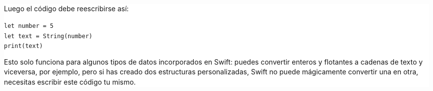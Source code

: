 Luego el código debe reescribirse así:

    let number = 5
    let text = String(number)
    print(text)

Esto solo funciona para algunos tipos de datos incorporados en Swift: puedes convertir enteros y flotantes a cadenas de texto y viceversa, por ejemplo, pero si has creado dos estructuras personalizadas, Swift no puede mágicamente convertir una en otra, necesitas escribir este código tu mismo.
